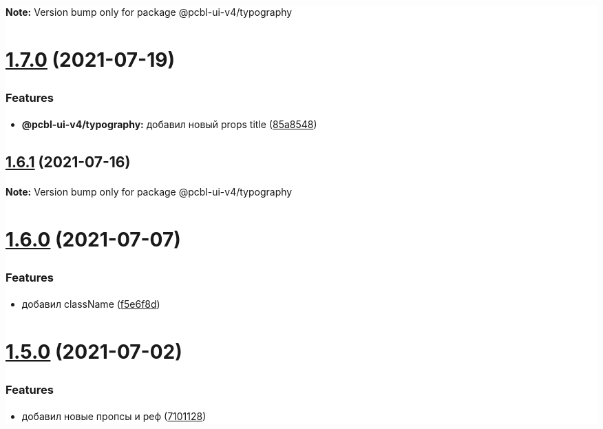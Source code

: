 **Note:** Version bump only for package @pcbl-ui-v4/typography





# [1.7.0](https://bitbucket.pcbltools.ru/bitbucket/projects/EDUPOWER/repos/uikit/browse/packages/ui/Typography/compare/@pcbl-ui-v4/typography@1.6.1...@pcbl-ui-v4/typography@1.7.0) (2021-07-19)


### Features

* **@pcbl-ui-v4/typography:** добавил новый props title ([85a8548](https://bitbucket.pcbltools.ru/bitbucket/projects/EDUPOWER/repos/uikit/browse/packages/ui/Typography/commits/85a85484505cbcbc58a426c68d05cb8c84a4eff0))





## [1.6.1](https://bitbucket.pcbltools.ru/bitbucket/projects/EDUPOWER/repos/uikit/browse/packages/ui/Typography/compare/@pcbl-ui-v4/typography@1.6.0...@pcbl-ui-v4/typography@1.6.1) (2021-07-16)

**Note:** Version bump only for package @pcbl-ui-v4/typography





# [1.6.0](https://bitbucket.pcbltools.ru/bitbucket/projects/EDUPOWER/repos/uikit/browse/packages/ui/Typography/compare/@pcbl-ui-v4/typography@1.5.0...@pcbl-ui-v4/typography@1.6.0) (2021-07-07)


### Features

* добавил className ([f5e6f8d](https://bitbucket.pcbltools.ru/bitbucket/projects/EDUPOWER/repos/uikit/browse/packages/ui/Typography/commits/f5e6f8dd887d499040c2279eabdd336c1c13cebd))





# [1.5.0](https://bitbucket.pcbltools.ru/bitbucket/projects/EDUPOWER/repos/uikit/browse/packages/ui/Typography/compare/@pcbl-ui-v4/typography@1.4.0...@pcbl-ui-v4/typography@1.5.0) (2021-07-02)


### Features

* добавил новые пропсы и реф ([7101128](https://bitbucket.pcbltools.ru/bitbucket/projects/EDUPOWER/repos/uikit/browse/packages/ui/Typography/commits/7101128e2703ec0f719503728d1951b66dedd09f))
